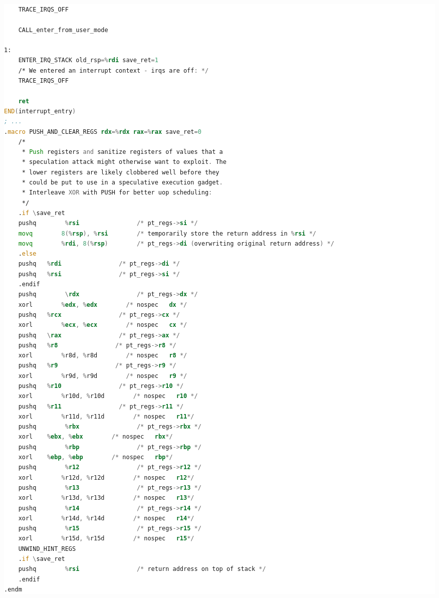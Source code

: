 ``` asm
    TRACE_IRQS_OFF

    CALL_enter_from_user_mode

1:
    ENTER_IRQ_STACK old_rsp=%rdi save_ret=1
    /* We entered an interrupt context - irqs are off: */
    TRACE_IRQS_OFF

    ret
END(interrupt_entry)
; ...
.macro PUSH_AND_CLEAR_REGS rdx=%rdx rax=%rax save_ret=0
    /*
     * Push registers and sanitize registers of values that a
     * speculation attack might otherwise want to exploit. The
     * lower registers are likely clobbered well before they
     * could be put to use in a speculative execution gadget.
     * Interleave XOR with PUSH for better uop scheduling:
     */
    .if \save_ret
    pushq        %rsi                /* pt_regs->si */
    movq        8(%rsp), %rsi        /* temporarily store the return address in %rsi */
    movq        %rdi, 8(%rsp)        /* pt_regs->di (overwriting original return address) */
    .else
    pushq   %rdi                /* pt_regs->di */
    pushq   %rsi                /* pt_regs->si */
    .endif
    pushq        \rdx                /* pt_regs->dx */
    xorl        %edx, %edx        /* nospec   dx */
    pushq   %rcx                /* pt_regs->cx */
    xorl        %ecx, %ecx        /* nospec   cx */
    pushq   \rax                /* pt_regs->ax */
    pushq   %r8                /* pt_regs->r8 */
    xorl        %r8d, %r8d        /* nospec   r8 */
    pushq   %r9                /* pt_regs->r9 */
    xorl        %r9d, %r9d        /* nospec   r9 */
    pushq   %r10                /* pt_regs->r10 */
    xorl        %r10d, %r10d        /* nospec   r10 */
    pushq   %r11                /* pt_regs->r11 */
    xorl        %r11d, %r11d        /* nospec   r11*/
    pushq        %rbx                /* pt_regs->rbx */
    xorl    %ebx, %ebx        /* nospec   rbx*/
    pushq        %rbp                /* pt_regs->rbp */
    xorl    %ebp, %ebp        /* nospec   rbp*/
    pushq        %r12                /* pt_regs->r12 */
    xorl        %r12d, %r12d        /* nospec   r12*/
    pushq        %r13                /* pt_regs->r13 */
    xorl        %r13d, %r13d        /* nospec   r13*/
    pushq        %r14                /* pt_regs->r14 */
    xorl        %r14d, %r14d        /* nospec   r14*/
    pushq        %r15                /* pt_regs->r15 */
    xorl        %r15d, %r15d        /* nospec   r15*/
    UNWIND_HINT_REGS
    .if \save_ret
    pushq        %rsi                /* return address on top of stack */
    .endif
.endm
```
